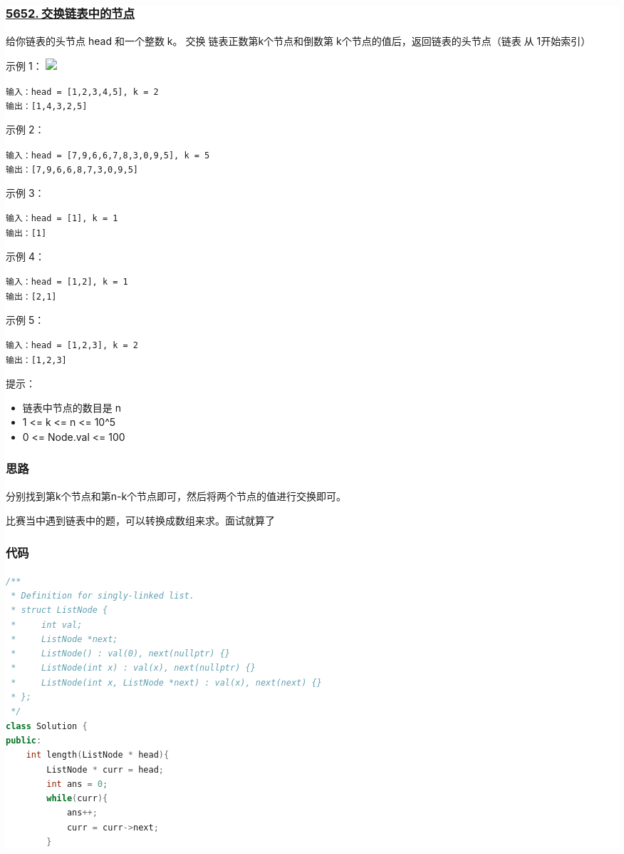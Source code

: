 ### [5652. 交换链表中的节点](https://leetcode-cn.com/problems/swapping-nodes-in-a-linked-list/)

给你链表的头节点 head 和一个整数 k。
交换 链表正数第k个节点和倒数第 k个节点的值后，返回链表的头节点（链表 从 1开始索引）

示例 1：
![](https://assets.leetcode-cn.com/aliyun-lc-upload/uploads/2021/01/10/linked1.jpg)
```
输入：head = [1,2,3,4,5], k = 2
输出：[1,4,3,2,5]
```

示例 2：
```
输入：head = [7,9,6,6,7,8,3,0,9,5], k = 5
输出：[7,9,6,6,8,7,3,0,9,5]
```

示例 3：
```
输入：head = [1], k = 1
输出：[1]
```

示例 4：
```
输入：head = [1,2], k = 1
输出：[2,1]
```

示例 5：
```
输入：head = [1,2,3], k = 2
输出：[1,2,3]
```

提示：
- 链表中节点的数目是 n
- 1 <= k <= n <= 10^5
- 0 <= Node.val <= 100

### 思路
分别找到第k个节点和第n-k个节点即可，然后将两个节点的值进行交换即可。

比赛当中遇到链表中的题，可以转换成数组来求。面试就算了
### 代码
```c++
/**
 * Definition for singly-linked list.
 * struct ListNode {
 *     int val;
 *     ListNode *next;
 *     ListNode() : val(0), next(nullptr) {}
 *     ListNode(int x) : val(x), next(nullptr) {}
 *     ListNode(int x, ListNode *next) : val(x), next(next) {}
 * };
 */
class Solution {
public:
    int length(ListNode * head){
        ListNode * curr = head;
        int ans = 0;
        while(curr){
            ans++;
            curr = curr->next;
        }
```